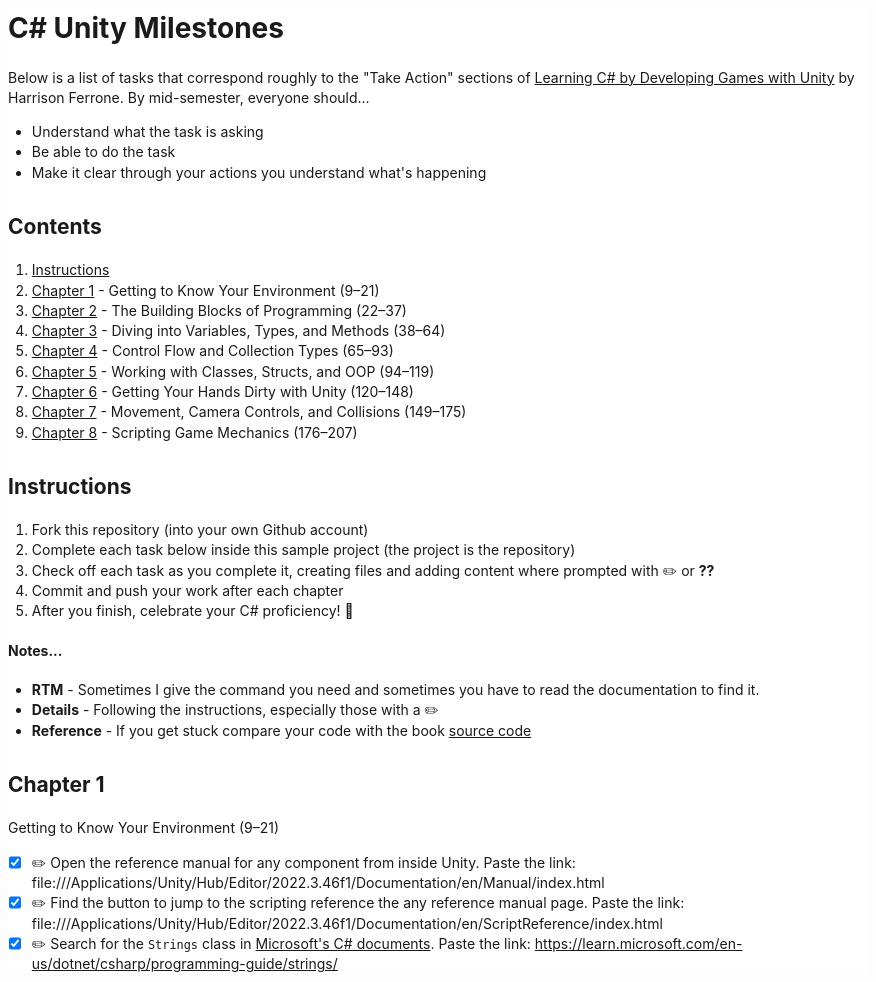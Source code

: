 # C# Unity Milestones

Below is a list of tasks that correspond roughly to the "Take Action" sections of [Learning C# by Developing Games with Unity](https://www.packtpub.com/product/learning-c-by-developing-games-with-unity-seventh-edition/9781837636877) by Harrison Ferrone. By mid-semester, everyone should...

- Understand what the task is asking
- Be able to do the task
- Make it clear through your actions you understand what's happening



## Contents

1. [Instructions](#Instructions)
1. [Chapter 1](#chapter-1) - Getting to Know Your Environment (9–21)
1. [Chapter 2](#chapter-2) - The Building Blocks of Programming (22–37)
1. [Chapter 3](#chapter-3) - Diving into Variables, Types, and Methods (38–64)
1. [Chapter 4](#chapter-4) - Control Flow and Collection Types (65–93)
1. [Chapter 5](#chapter-5) - Working with Classes, Structs, and OOP (94–119)
1. [Chapter 6](#chapter-6) - Getting Your Hands Dirty with Unity (120–148)
1. [Chapter 7](#chapter-7) - Movement, Camera Controls, and Collisions (149–175)
1. [Chapter 8](#chapter-8) - Scripting Game Mechanics (176–207)






## Instructions

1. Fork this repository (into your own Github account)
1. Complete each task below inside this sample project (the project is the repository)
1. Check off each task as you complete it, creating files and adding content where prompted with ✏️ or  **??**
1. Commit and push your work after each chapter
1. After you finish, celebrate your C# proficiency! 🙌


#### Notes...

- **RTM** - Sometimes I give the command you need and sometimes you have to read the documentation to find it.
- **Details** - Following the instructions, especially those with a ✏️
- **Reference** - If you get stuck compare your code with the book [source code](https://github.com/PacktPublishing/Learning-C-8-by-Developing-Games-with-Unity-2020)






## Chapter 1
Getting to Know Your Environment (9–21)

- [x] ✏️ Open the reference manual for any component from inside Unity. Paste the link: file:///Applications/Unity/Hub/Editor/2022.3.46f1/Documentation/en/Manual/index.html
- [x] ✏️ Find the button to jump to the scripting reference the any reference manual page. Paste the link: file:///Applications/Unity/Hub/Editor/2022.3.46f1/Documentation/en/ScriptReference/index.html
- [x] ✏️ Search for the `Strings` class in [Microsoft's C# documents](https://docs.microsoft.com/en-us/dotnet/csharp/programming-guide/). Paste the link: https://learn.microsoft.com/en-us/dotnet/csharp/programming-guide/strings/
